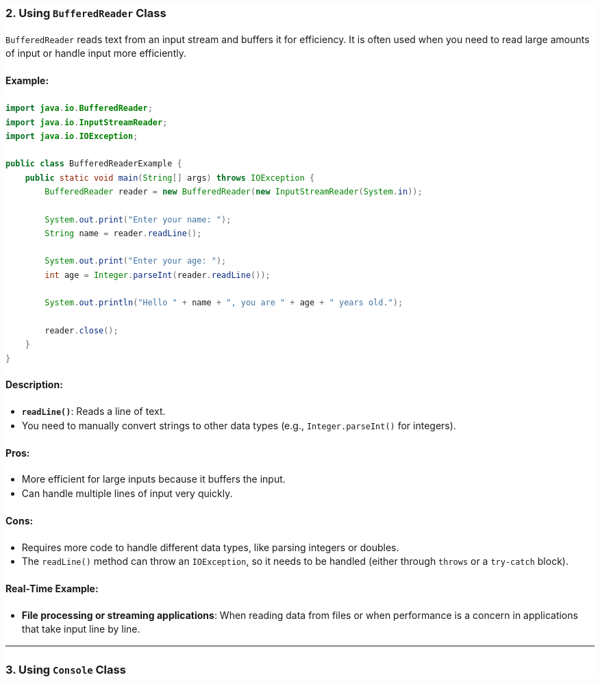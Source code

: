 ### 2. **Using `BufferedReader` Class**

`BufferedReader` reads text from an input stream and buffers it for efficiency. It is often used when you need to read large amounts of input or handle input more efficiently.

#### Example:

```java
import java.io.BufferedReader;
import java.io.InputStreamReader;
import java.io.IOException;

public class BufferedReaderExample {
    public static void main(String[] args) throws IOException {
        BufferedReader reader = new BufferedReader(new InputStreamReader(System.in));

        System.out.print("Enter your name: ");
        String name = reader.readLine();

        System.out.print("Enter your age: ");
        int age = Integer.parseInt(reader.readLine());

        System.out.println("Hello " + name + ", you are " + age + " years old.");

        reader.close();
    }
}
```

#### Description:

- **`readLine()`**: Reads a line of text.
- You need to manually convert strings to other data types (e.g., `Integer.parseInt()` for integers).

#### Pros:

- More efficient for large inputs because it buffers the input.
- Can handle multiple lines of input very quickly.

#### Cons:

- Requires more code to handle different data types, like parsing integers or doubles.
- The `readLine()` method can throw an `IOException`, so it needs to be handled (either through `throws` or a `try-catch` block).

#### Real-Time Example:

- **File processing or streaming applications**: When reading data from files or when performance is a concern in applications that take input line by line.

---

### 3. **Using `Console` Class**
